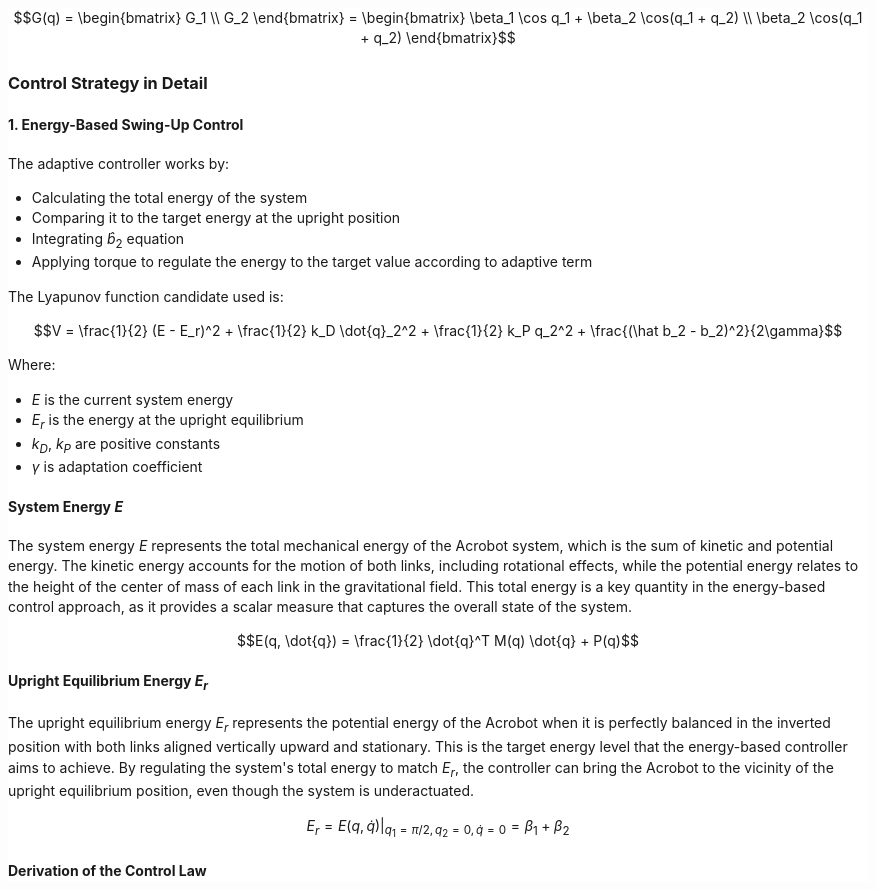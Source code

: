 ```math
G(q) = \begin{bmatrix} 
G_1 \\ 
G_2 
\end{bmatrix} = \begin{bmatrix} 
\beta_1 \cos q_1 + \beta_2 \cos(q_1 + q_2) \\ 
\beta_2 \cos(q_1 + q_2) 
\end{bmatrix}
```

### Control Strategy in Detail

#### 1. Energy-Based Swing-Up Control

The adaptive controller works by:
- Calculating the total energy of the system
- Comparing it to the target energy at the upright position
- Integrating $\hat b_2$ equation
- Applying torque to regulate the energy to the target value according to adaptive term

The Lyapunov function candidate used is:

```math
V = \frac{1}{2} (E - E_r)^2 + \frac{1}{2} k_D \dot{q}_2^2 + \frac{1}{2} k_P q_2^2 + \frac{(\hat b_2 - b_2)^2}{2\gamma}
```

Where:
- $E$ is the current system energy
- $E_r$ is the energy at the upright equilibrium
- $k_D$, $k_P$ are positive constants
- $\gamma$ is adaptation coefficient

#### System Energy $E$
The system energy $E$ represents the total mechanical energy of the Acrobot system, which is the sum of kinetic and potential energy. The kinetic energy accounts for the motion of both links, including rotational effects, while the potential energy relates to the height of the center of mass of each link in the gravitational field. This total energy is a key quantity in the energy-based control approach, as it provides a scalar measure that captures the overall state of the system.

```math
E(q, \dot{q}) = \frac{1}{2} \dot{q}^T M(q) \dot{q} + P(q)
```

#### Upright Equilibrium Energy $E_r$
The upright equilibrium energy $E_r$ represents the potential energy of the Acrobot when it is perfectly balanced in the inverted position with both links aligned vertically upward and stationary. This is the target energy level that the energy-based controller aims to achieve. By regulating the system's total energy to match $E_r$, the controller can bring the Acrobot to the vicinity of the upright equilibrium position, even though the system is underactuated.

```math
E_r = E(q, \dot{q}) \big|_{q_1 = \pi/2, \, q_2 = 0, \, \dot{q} = 0} = \beta_1 + \beta_2
```

#### Derivation of the Control Law
